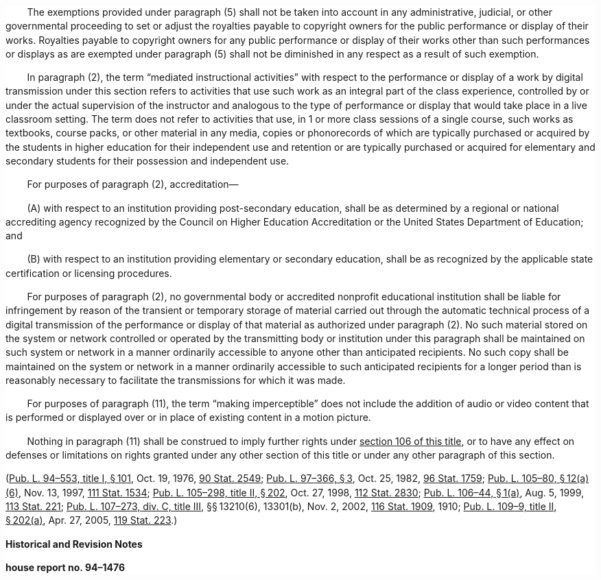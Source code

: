         The exemptions provided under paragraph (5) shall not be taken into account in any administrative, judicial, or other governmental proceeding to set or adjust the royalties payable to copyright owners for the public performance or display of their works. Royalties payable to copyright owners for any public performance or display of their works other than such performances or displays as are exempted under paragraph (5) shall not be diminished in any respect as a result of such exemption.

        In paragraph (2), the term “mediated instructional activities” with respect to the performance or display of a work by digital transmission under this section refers to activities that use such work as an integral part of the class experience, controlled by or under the actual supervision of the instructor and analogous to the type of performance or display that would take place in a live classroom setting. The term does not refer to activities that use, in 1 or more class sessions of a single course, such works as textbooks, course packs, or other material in any media, copies or phonorecords of which are typically purchased or acquired by the students in higher education for their independent use and retention or are typically purchased or acquired for elementary and secondary students for their possession and independent use.

        For purposes of paragraph (2), accreditation—

        (A) with respect to an institution providing post-secondary education, shall be as determined by a regional or national accrediting agency recognized by the Council on Higher Education Accreditation or the United States Department of Education; and

        (B) with respect to an institution providing elementary or secondary education, shall be as recognized by the applicable state certification or licensing procedures.

        For purposes of paragraph (2), no governmental body or accredited nonprofit educational institution shall be liable for infringement by reason of the transient or temporary storage of material carried out through the automatic technical process of a digital transmission of the performance or display of that material as authorized under paragraph (2). No such material stored on the system or network controlled or operated by the transmitting body or institution under this paragraph shall be maintained on such system or network in a manner ordinarily accessible to anyone other than anticipated recipients. No such copy shall be maintained on the system or network in a manner ordinarily accessible to such anticipated recipients for a longer period than is reasonably necessary to facilitate the transmissions for which it was made.

        For purposes of paragraph (11), the term “making imperceptible” does not include the addition of audio or video content that is performed or displayed over or in place of existing content in a motion picture.

        Nothing in paragraph (11) shall be construed to imply further rights under [section 106 of this title][/us/usc/t17/s106], or to have any effect on defenses or limitations on rights granted under any other section of this title or under any other paragraph of this section.

([Pub. L. 94–553, title I, § 101][/us/pl/94/553/s101], Oct. 19, 1976, [90 Stat. 2549][/us/stat/90/2549]; [Pub. L. 97–366, § 3][/us/pl/97/366/s3], Oct. 25, 1982, [96 Stat. 1759][/us/stat/96/1759]; [Pub. L. 105–80, § 12(a)(6)][/us/pl/105/80/s12/a/6], Nov. 13, 1997, [111 Stat. 1534][/us/stat/111/1534]; [Pub. L. 105–298, title II, § 202][/us/pl/105/298/s202], Oct. 27, 1998, [112 Stat. 2830][/us/stat/112/2830]; [Pub. L. 106–44, § 1(a)][/us/pl/106/44/s1/a], Aug. 5, 1999, [113 Stat. 221][/us/stat/113/221]; [Pub. L. 107–273, div. C, title III][/us/pl/107/273], §§ 13210(6), 13301(b), Nov. 2, 2002, [116 Stat. 1909][/us/stat/116/1909], 1910; [Pub. L. 109–9, title II, § 202(a)][/us/pl/109/9/s202/a], Apr. 27, 2005, [119 Stat. 223][/us/stat/119/223].)

 __Historical and Revision Notes__ 

 __house report no. 94–1476__ 


[/us/usc/t47/s397]: https://publicdocs.github.io/go/links?ns=uslm&ref=%2Fus%2Fusc%2Ft47%2Fs397
[/us/usc/t17/s106]: https://publicdocs.github.io/go/links?ns=uslm&ref=%2Fus%2Fusc%2Ft17%2Fs106
[/us/pl/94/553/s101]: https://publicdocs.github.io/go/links?ns=uslm&ref=%2Fus%2Fpl%2F94%2F553%2Fs101
[/us/stat/90/2549]: https://publicdocs.github.io/go/links?ns=uslm&ref=%2Fus%2Fstat%2F90%2F2549
[/us/pl/97/366/s3]: https://publicdocs.github.io/go/links?ns=uslm&ref=%2Fus%2Fpl%2F97%2F366%2Fs3
[/us/stat/96/1759]: https://publicdocs.github.io/go/links?ns=uslm&ref=%2Fus%2Fstat%2F96%2F1759
[/us/pl/105/80/s12/a/6]: https://publicdocs.github.io/go/links?ns=uslm&ref=%2Fus%2Fpl%2F105%2F80%2Fs12%2Fa%2F6
[/us/stat/111/1534]: https://publicdocs.github.io/go/links?ns=uslm&ref=%2Fus%2Fstat%2F111%2F1534
[/us/pl/105/298/s202]: https://publicdocs.github.io/go/links?ns=uslm&ref=%2Fus%2Fpl%2F105%2F298%2Fs202
[/us/stat/112/2830]: https://publicdocs.github.io/go/links?ns=uslm&ref=%2Fus%2Fstat%2F112%2F2830
[/us/pl/106/44/s1/a]: https://publicdocs.github.io/go/links?ns=uslm&ref=%2Fus%2Fpl%2F106%2F44%2Fs1%2Fa
[/us/stat/113/221]: https://publicdocs.github.io/go/links?ns=uslm&ref=%2Fus%2Fstat%2F113%2F221
[/us/pl/107/273]: https://publicdocs.github.io/go/links?ns=uslm&ref=%2Fus%2Fpl%2F107%2F273
[/us/stat/116/1909]: https://publicdocs.github.io/go/links?ns=uslm&ref=%2Fus%2Fstat%2F116%2F1909
[/us/pl/109/9/s202/a]: https://publicdocs.github.io/go/links?ns=uslm&ref=%2Fus%2Fpl%2F109%2F9%2Fs202%2Fa
[/us/stat/119/223]: https://publicdocs.github.io/go/links?ns=uslm&ref=%2Fus%2Fstat%2F119%2F223
[/us/pl/109/9/s202/a/4]: https://publicdocs.github.io/go/links?ns=uslm&ref=%2Fus%2Fpl%2F109%2F9%2Fs202%2Fa%2F4
[/us/pl/109/9/s202/a/1]: https://publicdocs.github.io/go/links?ns=uslm&ref=%2Fus%2Fpl%2F109%2F9%2Fs202%2Fa%2F1
[/us/pl/107/273/s13301/b/2]: https://publicdocs.github.io/go/links?ns=uslm&ref=%2Fus%2Fpl%2F107%2F273%2Fs13301%2Fb%2F2
[/us/pl/107/273/s13301/b/1]: https://publicdocs.github.io/go/links?ns=uslm&ref=%2Fus%2Fpl%2F107%2F273%2Fs13301%2Fb%2F1
[/us/pl/107/273/s13210/6]: https://publicdocs.github.io/go/links?ns=uslm&ref=%2Fus%2Fpl%2F107%2F273%2Fs13210%2F6
[/us/pl/106/44]: https://publicdocs.github.io/go/links?ns=uslm&ref=%2Fus%2Fpl%2F106%2F44
[/us/pl/105/298/s202/a/2]: https://publicdocs.github.io/go/links?ns=uslm&ref=%2Fus%2Fpl%2F105%2F298%2Fs202%2Fa%2F2
[/us/pl/105/298/s202/a/1]: https://publicdocs.github.io/go/links?ns=uslm&ref=%2Fus%2Fpl%2F105%2F298%2Fs202%2Fa%2F1
[/us/pl/105/298/s202/b]: https://publicdocs.github.io/go/links?ns=uslm&ref=%2Fus%2Fpl%2F105%2F298%2Fs202%2Fb
[/us/pl/105/80/s12/a/6/A]: https://publicdocs.github.io/go/links?ns=uslm&ref=%2Fus%2Fpl%2F105%2F80%2Fs12%2Fa%2F6%2FA
[/us/pl/105/80/s12/a/6/B]: https://publicdocs.github.io/go/links?ns=uslm&ref=%2Fus%2Fpl%2F105%2F80%2Fs12%2Fa%2F6%2FB
[/us/pl/105/80/s12/a/6/C]: https://publicdocs.github.io/go/links?ns=uslm&ref=%2Fus%2Fpl%2F105%2F80%2Fs12%2Fa%2F6%2FC
[/us/pl/97/366]: https://publicdocs.github.io/go/links?ns=uslm&ref=%2Fus%2Fpl%2F97%2F366
[/us/pl/105/298]: https://publicdocs.github.io/go/links?ns=uslm&ref=%2Fus%2Fpl%2F105%2F298
[/us/pl/105/298/s207]: https://publicdocs.github.io/go/links?ns=uslm&ref=%2Fus%2Fpl%2F105%2F298%2Fs207
[/us/usc/t17/s101]: https://publicdocs.github.io/go/links?ns=uslm&ref=%2Fus%2Fusc%2Ft17%2Fs101
[/us/pl/97/366]: https://publicdocs.github.io/go/links?ns=uslm&ref=%2Fus%2Fpl%2F97%2F366
[/us/pl/97/366/s2]: https://publicdocs.github.io/go/links?ns=uslm&ref=%2Fus%2Fpl%2F97%2F366%2Fs2
[/us/usc/t17/s708]: https://publicdocs.github.io/go/links?ns=uslm&ref=%2Fus%2Fusc%2Ft17%2Fs708